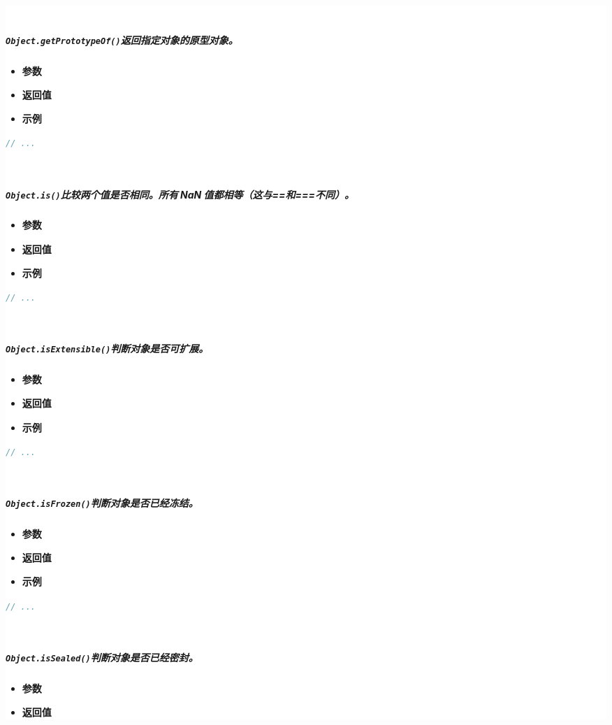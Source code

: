 <br>
  
##### **`Object.getPrototypeOf()`返回指定对象的原型对象。**

- **参数**

- **返回值**

- **示例**

```js
// ...
```

<br>
  
##### **`Object.is()`比较两个值是否相同。所有 NaN 值都相等（这与==和===不同）。**

- **参数**

- **返回值**

- **示例**

```js
// ...
```

<br>
  
##### **`Object.isExtensible()`判断对象是否可扩展。**

- **参数**

- **返回值**

- **示例**

```js
// ...
```

<br>
  
##### **`Object.isFrozen()`判断对象是否已经冻结。**

- **参数**

- **返回值**

- **示例**

```js
// ...
```

<br>
  
##### **`Object.isSealed()`判断对象是否已经密封。**

- **参数**

- **返回值**
